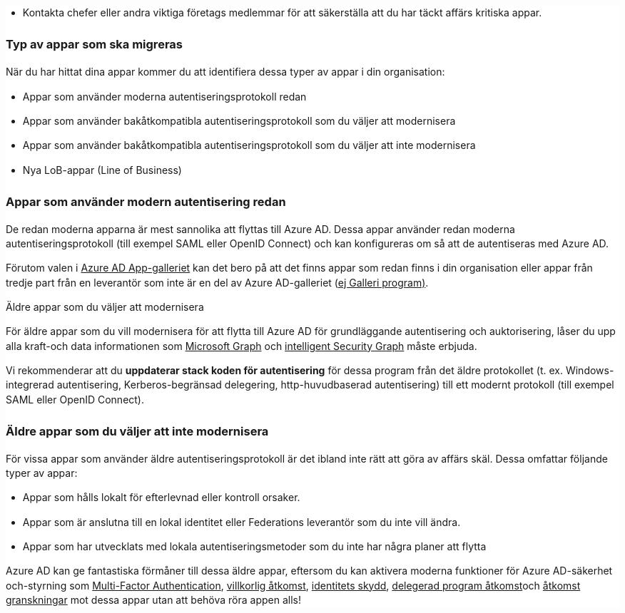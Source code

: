 - Kontakta chefer eller andra viktiga företags medlemmar för att säkerställa att du har täckt affärs kritiska appar.

### <a name="type-of-apps-to-migrate"></a>Typ av appar som ska migreras

När du har hittat dina appar kommer du att identifiera dessa typer av appar i din organisation:

- Appar som använder moderna autentiseringsprotokoll redan

- Appar som använder bakåtkompatibla autentiseringsprotokoll som du väljer att modernisera

- Appar som använder bakåtkompatibla autentiseringsprotokoll som du väljer att inte modernisera

- Nya LoB-appar (Line of Business)

### <a name="apps-that-use-modern-authentication-already"></a>Appar som använder modern autentisering redan

De redan moderna apparna är mest sannolika att flyttas till Azure AD. Dessa appar använder redan moderna autentiseringsprotokoll (till exempel SAML eller OpenID Connect) och kan konfigureras om så att de autentiseras med Azure AD.

Förutom valen i [Azure AD App-galleriet](https://azuremarketplace.microsoft.com/marketplace/apps/category/azure-active-directory-apps) kan det bero på att det finns appar som redan finns i din organisation eller appar från tredje part från en leverantör som inte är en del av Azure AD-galleriet ([ej Galleri program)](/azure/active-directory/manage-apps/add-non-gallery-app).

Äldre appar som du väljer att modernisera

För äldre appar som du vill modernisera för att flytta till Azure AD för grundläggande autentisering och auktorisering, låser du upp alla kraft-och data informationen som [Microsoft Graph](https://developer.microsoft.com/graph/gallery/?filterBy=Samples,SDKs) och [intelligent Security Graph](https://www.microsoft.com/security/operations/intelligence?rtc=1) måste erbjuda.

Vi rekommenderar att du **uppdaterar stack koden för autentisering** för dessa program från det äldre protokollet (t. ex. Windows-integrerad autentisering, Kerberos-begränsad delegering, http-huvudbaserad autentisering) till ett modernt protokoll (till exempel SAML eller OpenID Connect).

### <a name="legacy-apps-that-you-choose-not-to-modernize"></a>Äldre appar som du väljer att inte modernisera

För vissa appar som använder äldre autentiseringsprotokoll är det ibland inte rätt att göra av affärs skäl. Dessa omfattar följande typer av appar:

- Appar som hålls lokalt för efterlevnad eller kontroll orsaker.

- Appar som är anslutna till en lokal identitet eller Federations leverantör som du inte vill ändra.

- Appar som har utvecklats med lokala autentiseringsmetoder som du inte har några planer att flytta

Azure AD kan ge fantastiska förmåner till dessa äldre appar, eftersom du kan aktivera moderna funktioner för Azure AD-säkerhet och-styrning som [Multi-Factor Authentication](/azure/active-directory/authentication/concept-mfa-howitworks), [villkorlig åtkomst](/azure/active-directory/conditional-access/overview), [identitets skydd](/azure/active-directory/identity-protection/), [delegerad program åtkomst](/azure/active-directory/manage-apps/access-panel-manage-self-service-access)och [åtkomst granskningar](https://docs.microsoft.com/azure/active-directory/governance/manage-user-access-with-access-reviews#create-and-perform-an-access-review) mot dessa appar utan att behöva röra appen alls!
